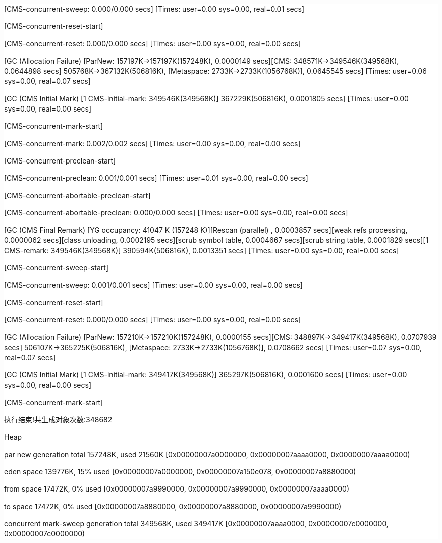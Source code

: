 [CMS-concurrent-sweep: 0.000/0.000 secs] [Times: user=0.00 sys=0.00, real=0.01 secs] 

[CMS-concurrent-reset-start]

[CMS-concurrent-reset: 0.000/0.000 secs] [Times: user=0.00 sys=0.00, real=0.00 secs] 

[GC (Allocation Failure) [ParNew: 157197K->157197K(157248K), 0.0000149 secs][CMS: 348571K->349546K(349568K), 0.0644898 secs] 505768K->367132K(506816K), [Metaspace: 2733K->2733K(1056768K)], 0.0645545 secs] [Times: user=0.06 sys=0.00, real=0.07 secs] 

[GC (CMS Initial Mark) [1 CMS-initial-mark: 349546K(349568K)] 367229K(506816K), 0.0001805 secs] [Times: user=0.00 sys=0.00, real=0.00 secs] 

[CMS-concurrent-mark-start]

[CMS-concurrent-mark: 0.002/0.002 secs] [Times: user=0.00 sys=0.00, real=0.00 secs] 

[CMS-concurrent-preclean-start]

[CMS-concurrent-preclean: 0.001/0.001 secs] [Times: user=0.01 sys=0.00, real=0.00 secs] 

[CMS-concurrent-abortable-preclean-start]

[CMS-concurrent-abortable-preclean: 0.000/0.000 secs] [Times: user=0.00 sys=0.00, real=0.00 secs] 

[GC (CMS Final Remark) [YG occupancy: 41047 K (157248 K)][Rescan (parallel) , 0.0003857 secs][weak refs processing, 0.0000062 secs][class unloading, 0.0002195 secs][scrub symbol table, 0.0004667 secs][scrub string table, 0.0001829 secs][1 CMS-remark: 349546K(349568K)] 390594K(506816K), 0.0013351 secs] [Times: user=0.00 sys=0.00, real=0.00 secs] 

[CMS-concurrent-sweep-start]

[CMS-concurrent-sweep: 0.001/0.001 secs] [Times: user=0.00 sys=0.00, real=0.00 secs] 

[CMS-concurrent-reset-start]

[CMS-concurrent-reset: 0.000/0.000 secs] [Times: user=0.00 sys=0.00, real=0.00 secs] 

[GC (Allocation Failure) [ParNew: 157210K->157210K(157248K), 0.0000155 secs][CMS: 348897K->349417K(349568K), 0.0707939 secs] 506107K->365225K(506816K), [Metaspace: 2733K->2733K(1056768K)], 0.0708662 secs] [Times: user=0.07 sys=0.00, real=0.07 secs] 

[GC (CMS Initial Mark) [1 CMS-initial-mark: 349417K(349568K)] 365297K(506816K), 0.0001600 secs] [Times: user=0.00 sys=0.00, real=0.00 secs] 

[CMS-concurrent-mark-start]

执行结束!共生成对象次数:348682

Heap

 par new generation   total 157248K, used 21560K [0x00000007a0000000, 0x00000007aaaa0000, 0x00000007aaaa0000)

  eden space 139776K,  15% used [0x00000007a0000000, 0x00000007a150e078, 0x00000007a8880000)

  from space 17472K,   0% used [0x00000007a9990000, 0x00000007a9990000, 0x00000007aaaa0000)

  to   space 17472K,   0% used [0x00000007a8880000, 0x00000007a8880000, 0x00000007a9990000)

 concurrent mark-sweep generation total 349568K, used 349417K [0x00000007aaaa0000, 0x00000007c0000000, 0x00000007c0000000)

